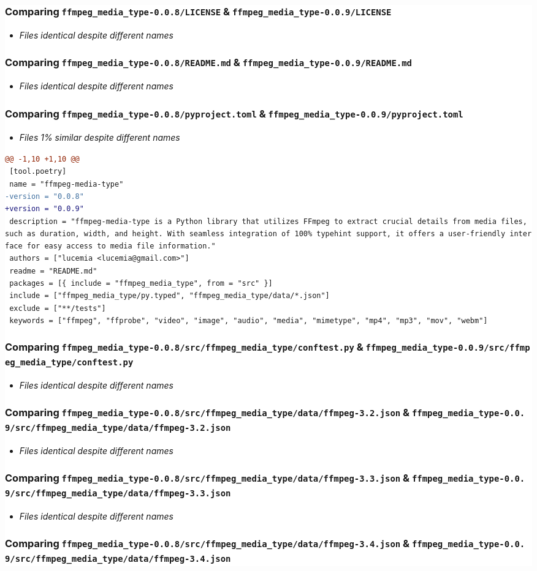 
### Comparing `ffmpeg_media_type-0.0.8/LICENSE` & `ffmpeg_media_type-0.0.9/LICENSE`

 * *Files identical despite different names*

### Comparing `ffmpeg_media_type-0.0.8/README.md` & `ffmpeg_media_type-0.0.9/README.md`

 * *Files identical despite different names*

### Comparing `ffmpeg_media_type-0.0.8/pyproject.toml` & `ffmpeg_media_type-0.0.9/pyproject.toml`

 * *Files 1% similar despite different names*

```diff
@@ -1,10 +1,10 @@
 [tool.poetry]
 name = "ffmpeg-media-type"
-version = "0.0.8"
+version = "0.0.9"
 description = "ffmpeg-media-type is a Python library that utilizes FFmpeg to extract crucial details from media files, such as duration, width, and height. With seamless integration of 100% typehint support, it offers a user-friendly interface for easy access to media file information."
 authors = ["lucemia <lucemia@gmail.com>"]
 readme = "README.md"
 packages = [{ include = "ffmpeg_media_type", from = "src" }]
 include = ["ffmpeg_media_type/py.typed", "ffmpeg_media_type/data/*.json"]
 exclude = ["**/tests"]
 keywords = ["ffmpeg", "ffprobe", "video", "image", "audio", "media", "mimetype", "mp4", "mp3", "mov", "webm"]
```

### Comparing `ffmpeg_media_type-0.0.8/src/ffmpeg_media_type/conftest.py` & `ffmpeg_media_type-0.0.9/src/ffmpeg_media_type/conftest.py`

 * *Files identical despite different names*

### Comparing `ffmpeg_media_type-0.0.8/src/ffmpeg_media_type/data/ffmpeg-3.2.json` & `ffmpeg_media_type-0.0.9/src/ffmpeg_media_type/data/ffmpeg-3.2.json`

 * *Files identical despite different names*

### Comparing `ffmpeg_media_type-0.0.8/src/ffmpeg_media_type/data/ffmpeg-3.3.json` & `ffmpeg_media_type-0.0.9/src/ffmpeg_media_type/data/ffmpeg-3.3.json`

 * *Files identical despite different names*

### Comparing `ffmpeg_media_type-0.0.8/src/ffmpeg_media_type/data/ffmpeg-3.4.json` & `ffmpeg_media_type-0.0.9/src/ffmpeg_media_type/data/ffmpeg-3.4.json`
